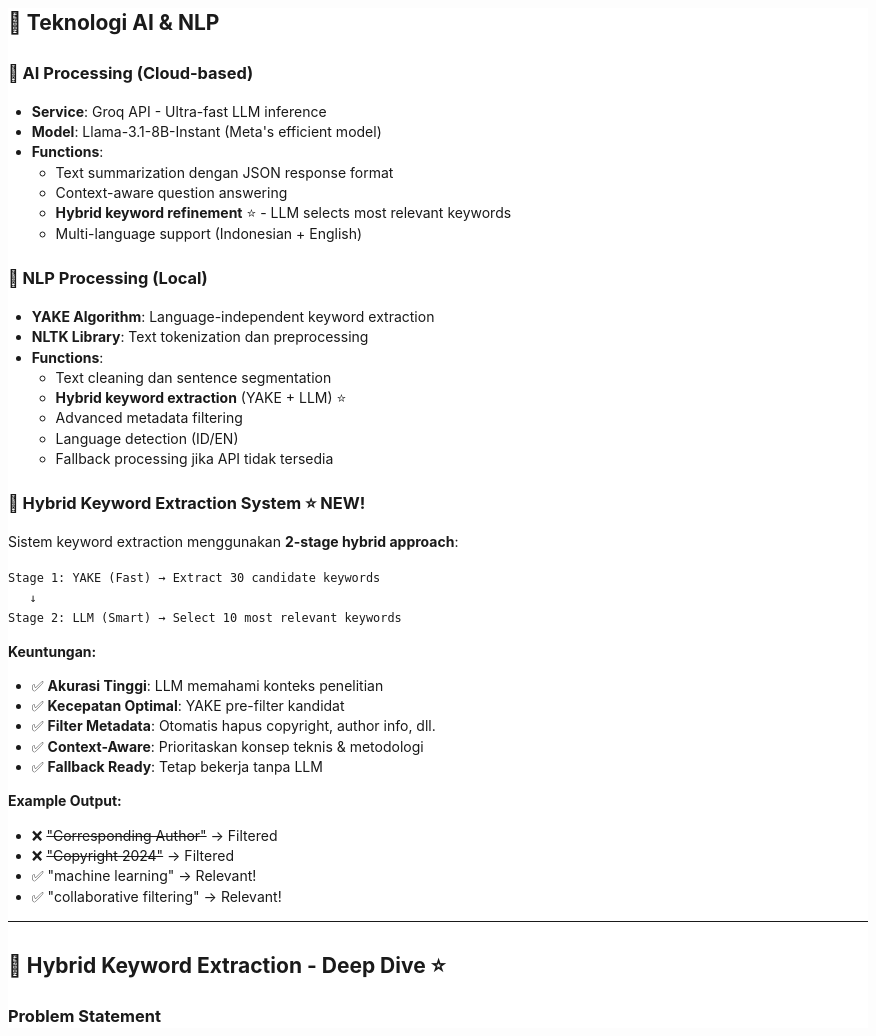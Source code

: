 
## 🧠 Teknologi AI & NLP

### 🚀 AI Processing (Cloud-based)

- **Service**: Groq API - Ultra-fast LLM inference
- **Model**: Llama-3.1-8B-Instant (Meta's efficient model)
- **Functions**: 
  - Text summarization dengan JSON response format
  - Context-aware question answering
  - **Hybrid keyword refinement** ⭐ - LLM selects most relevant keywords
  - Multi-language support (Indonesian + English)

### 🔧 NLP Processing (Local)

- **YAKE Algorithm**: Language-independent keyword extraction
- **NLTK Library**: Text tokenization dan preprocessing  
- **Functions**:
  - Text cleaning dan sentence segmentation
  - **Hybrid keyword extraction** (YAKE + LLM) ⭐
  - Advanced metadata filtering
  - Language detection (ID/EN)
  - Fallback processing jika API tidak tersedia

### 🎯 Hybrid Keyword Extraction System ⭐ NEW!

Sistem keyword extraction menggunakan **2-stage hybrid approach**:

```
Stage 1: YAKE (Fast) → Extract 30 candidate keywords
   ↓
Stage 2: LLM (Smart) → Select 10 most relevant keywords
```

**Keuntungan:**
- ✅ **Akurasi Tinggi**: LLM memahami konteks penelitian
- ✅ **Kecepatan Optimal**: YAKE pre-filter kandidat
- ✅ **Filter Metadata**: Otomatis hapus copyright, author info, dll.
- ✅ **Context-Aware**: Prioritaskan konsep teknis & metodologi
- ✅ **Fallback Ready**: Tetap bekerja tanpa LLM

**Example Output:**
- ❌ ~~"Corresponding Author"~~ → Filtered
- ❌ ~~"Copyright 2024"~~ → Filtered  
- ✅ "machine learning" → Relevant!
- ✅ "collaborative filtering" → Relevant!

---

## 🔬 Hybrid Keyword Extraction - Deep Dive ⭐

### Problem Statement
